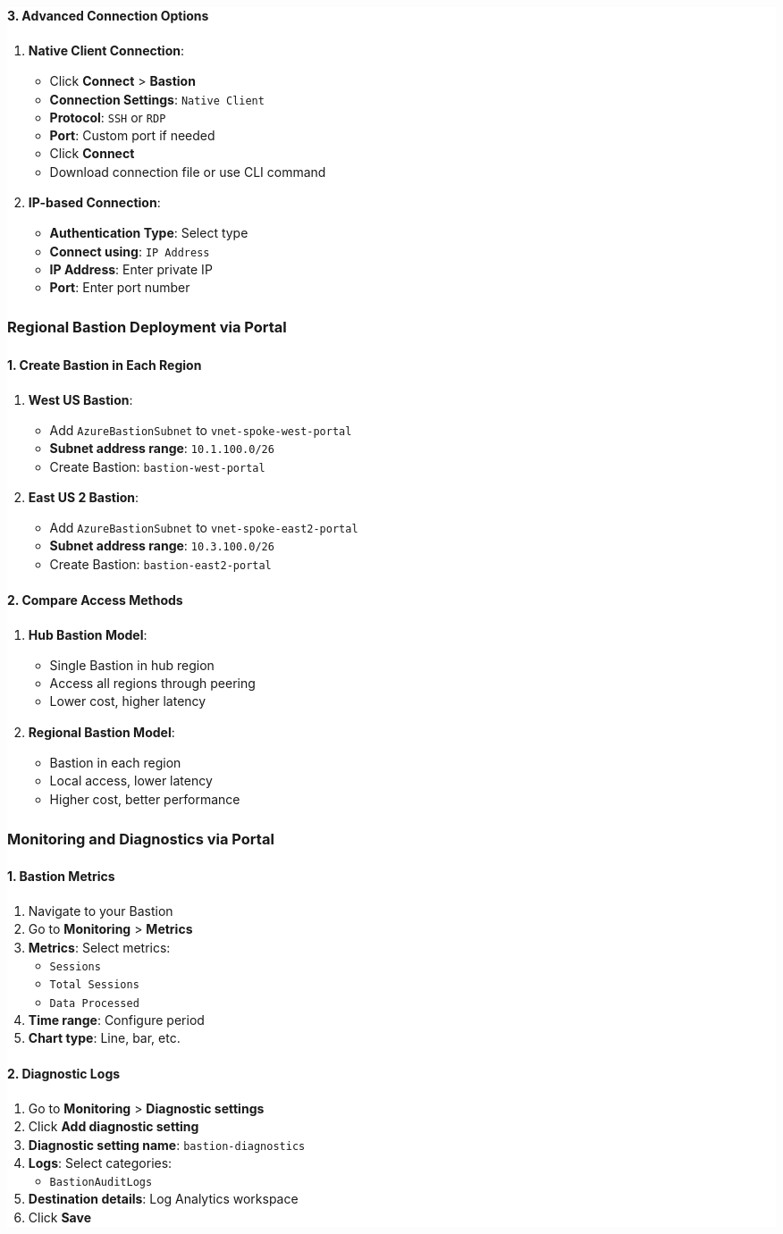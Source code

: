 #### 3. Advanced Connection Options
1. **Native Client Connection**:
   - Click **Connect** > **Bastion**
   - **Connection Settings**: `Native Client`
   - **Protocol**: `SSH` or `RDP`
   - **Port**: Custom port if needed
   - Click **Connect**
   - Download connection file or use CLI command

2. **IP-based Connection**:
   - **Authentication Type**: Select type
   - **Connect using**: `IP Address`
   - **IP Address**: Enter private IP
   - **Port**: Enter port number

### Regional Bastion Deployment via Portal

#### 1. Create Bastion in Each Region
1. **West US Bastion**:
   - Add `AzureBastionSubnet` to `vnet-spoke-west-portal`
   - **Subnet address range**: `10.1.100.0/26`
   - Create Bastion: `bastion-west-portal`

2. **East US 2 Bastion**:
   - Add `AzureBastionSubnet` to `vnet-spoke-east2-portal`
   - **Subnet address range**: `10.3.100.0/26`
   - Create Bastion: `bastion-east2-portal`

#### 2. Compare Access Methods
1. **Hub Bastion Model**:
   - Single Bastion in hub region
   - Access all regions through peering
   - Lower cost, higher latency

2. **Regional Bastion Model**:
   - Bastion in each region
   - Local access, lower latency
   - Higher cost, better performance

### Monitoring and Diagnostics via Portal

#### 1. Bastion Metrics
1. Navigate to your Bastion
2. Go to **Monitoring** > **Metrics**
3. **Metrics**: Select metrics:
   - `Sessions`
   - `Total Sessions`
   - `Data Processed`
4. **Time range**: Configure period
5. **Chart type**: Line, bar, etc.

#### 2. Diagnostic Logs
1. Go to **Monitoring** > **Diagnostic settings**
2. Click **Add diagnostic setting**
3. **Diagnostic setting name**: `bastion-diagnostics`
4. **Logs**: Select categories:
   - `BastionAuditLogs`
5. **Destination details**: Log Analytics workspace
6. Click **Save**

